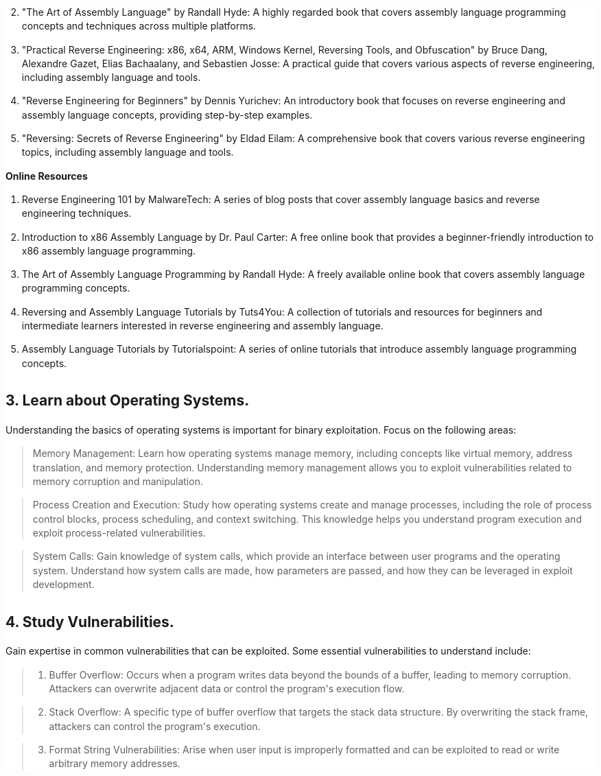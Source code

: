 2. "The Art of Assembly Language" by Randall Hyde: A highly regarded book that covers assembly language programming concepts and techniques across multiple platforms.

3. "Practical Reverse Engineering: x86, x64, ARM, Windows Kernel, Reversing Tools, and Obfuscation" by Bruce Dang, Alexandre Gazet, Elias Bachaalany, and Sebastien Josse: A practical guide that covers various aspects of reverse engineering, including assembly language and tools.

4. "Reverse Engineering for Beginners" by Dennis Yurichev: An introductory book that focuses on reverse engineering and assembly language concepts, providing step-by-step examples.

5. "Reversing: Secrets of Reverse Engineering" by Eldad Eilam: A comprehensive book that covers various reverse engineering topics, including assembly language and tools.

**Online Resources**
1. Reverse Engineering 101 by MalwareTech: A series of blog posts that cover assembly language basics and reverse engineering techniques.

2. Introduction to x86 Assembly Language by Dr. Paul Carter: A free online book that provides a beginner-friendly introduction to x86 assembly language programming.

3. The Art of Assembly Language Programming by Randall Hyde: A freely available online book that covers assembly language programming concepts.

4. Reversing and Assembly Language Tutorials by Tuts4You: A collection of tutorials and resources for beginners and intermediate learners interested in reverse engineering and assembly language.

5. Assembly Language Tutorials by Tutorialspoint: A series of online tutorials that introduce assembly language programming concepts.


## 3. Learn about Operating Systems.
Understanding the basics of operating systems is important for binary exploitation. Focus on the following areas:

> Memory Management: Learn how operating systems manage memory, including concepts like virtual memory, address translation, and memory protection. Understanding memory management allows you to exploit vulnerabilities related to memory corruption and manipulation.
 
> Process Creation and Execution: Study how operating systems create and manage processes, including the role of process control blocks, process scheduling, and context switching. This knowledge helps you understand program execution and exploit process-related vulnerabilities.
 
> System Calls: Gain knowledge of system calls, which provide an interface between user programs and the operating system. Understand how system calls are made, how parameters are passed, and how they can be leveraged in exploit development.

## 4. Study Vulnerabilities.
Gain expertise in common vulnerabilities that can be exploited. Some essential vulnerabilities to understand include:

> 1. Buffer Overflow: Occurs when a program writes data beyond the bounds of a buffer, leading to memory corruption. Attackers can overwrite adjacent data or control the program's execution flow.

> 2. Stack Overflow: A specific type of buffer overflow that targets the stack data structure. By overwriting the stack frame, attackers can control the program's execution.

> 3. Format String Vulnerabilities: Arise when user input is improperly formatted and can be exploited to read or write arbitrary memory addresses.
